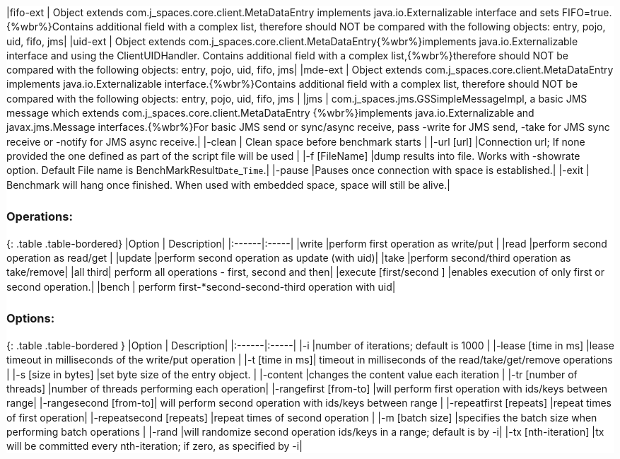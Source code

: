 |fifo-ext | Object extends com.j_spaces.core.client.MetaDataEntry implements java.io.Externalizable interface and sets FIFO=true.{%wbr%}Contains additional field with a complex list, therefore should NOT be compared with the following objects: entry, pojo, uid, fifo, jms|
|uid-ext | Object extends com.j_spaces.core.client.MetaDataEntry{%wbr%}implements java.io.Externalizable interface and using the ClientUIDHandler. Contains additional field with a complex list,{%wbr%}therefore should NOT be compared with the following objects: entry, pojo, uid, fifo, jms|
|mde-ext | Object extends com.j_spaces.core.client.MetaDataEntry implements java.io.Externalizable interface.{%wbr%}Contains additional field with a complex list, therefore should NOT be compared with the following objects: entry, pojo, uid, fifo, jms |
|jms | com.j_spaces.jms.GSSimpleMessageImpl, a basic JMS message which extends com.j_spaces.core.client.MetaDataEntry {%wbr%}implements java.io.Externalizable and javax.jms.Message interfaces.{%wbr%}For basic JMS send or sync/async receive, pass -write for JMS send, -take for JMS sync receive or -notify for JMS async receive.|
|-clean  |       Clean space before benchmark starts |
|-url [url] |Connection url; If none provided the one defined as part of the script file will be used  |
|-f [FileName] |dump results into file. Works with -showrate option. Default File name is BenchMarkResult`Date`_`Time`.|
|-pause |Pauses once connection with space is established.|
|-exit | Benchmark will hang once finished. When used with embedded space, space will still be alive.|


### Operations:


{: .table .table-bordered}
|Option | Description|
|:------|:-----|
|write |perform first operation as write/put |
|read |perform second operation as read/get  |
|update |perform second operation as update (with uid)|
|take |perform second/third operation as take/remove|
|all third| perform all operations - first, second and then|
|execute [first/second ] |enables execution of only first or second operation.|
|bench | perform first-*second-second-third operation with uid|


### Options:

{: .table .table-bordered }
|Option | Description|
|:------|:-----|
|-i <number of iterations> |number of iterations; default is 1000 |
|-lease [time in ms] |lease timeout in milliseconds of the write/put operation   |
|-t [time in ms]| timeout in milliseconds of the read/take/get/remove operations |
|-s [size in bytes] |set byte size of the entry object.  |
|-content |changes the content value each iteration     |
|-tr [number of threads] |number of threads performing each operation|
|-rangefirst [from-to] |will perform first operation with ids/keys between range|
|-rangesecond [from-to]| will perform second operation with ids/keys between range |
|-repeatfirst [repeats] |repeat times of first operation|
|-repeatsecond [repeats] |repeat times of second operation  |
|-m [batch size] |specifies the batch size when performing batch operations |
|-rand <number of iterations> |will randomize second operation ids/keys in a range; default is by -i|
|-tx [nth-iteration] |tx will be committed every nth-iteration; if zero, as specified by -i|